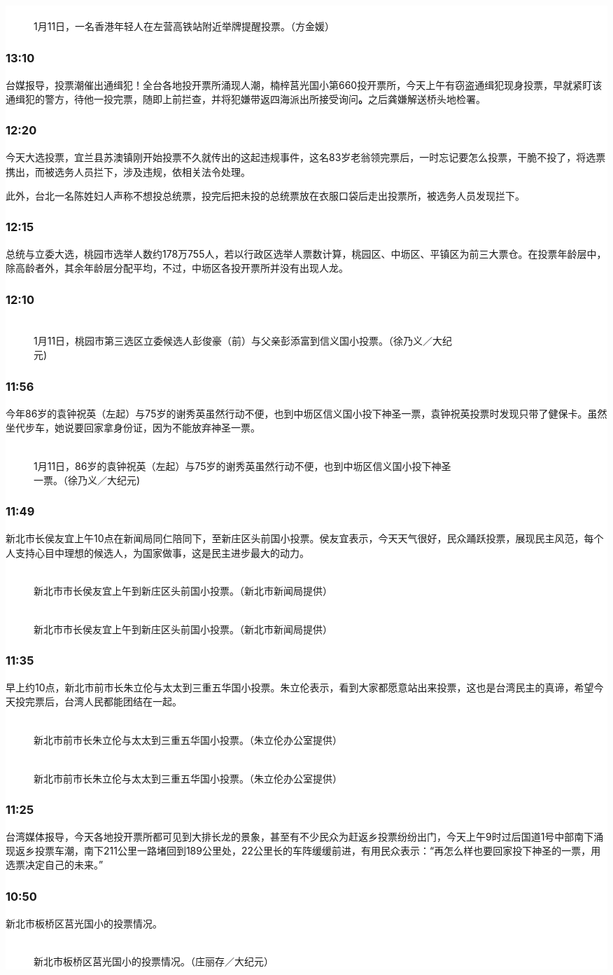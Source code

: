 <figure id="attachment_11784364" aria-describedby="caption-attachment-11784364" style="width: 600px" class="wp-caption aligncenter"><a target="_blank" href="https://i.epochtimes.com/assets/uploads/2020/01/15e8becc546abff3_ttl7dayZcj___.jpg"><img class="wp-image-11784364 size-large" src="https://i.epochtimes.com/assets/uploads/2020/01/15e8becc546abff3_ttl7dayZcj___-600x583.jpg" alt="" width="600" b="583" /></a><figcaption id="caption-attachment-11784364" class="wp-caption-text">1月11日，一名香港年轻人在左营高铁站附近举牌提醒投票。（方金媛）</figcaption></figure>
<h3>13:10</h3>
<p>台媒报导，投票潮催出通缉犯！全台各地投开票所涌现人潮，楠梓莒光国小第660投开票所，今天上午有窃盗通缉犯现身投票，早就紧盯该通缉犯的警方，待他一投完票，随即上前拦查，并将犯嫌带返四海派出所接受询问<strong>。</strong>之后龚嫌解送桥头地检署。</p>
<h3>12:20</h3>
<p>今天大选投票，宜兰县苏澳镇刚开始投票不久就传出的这起违规事件，这名83岁老翁领完票后，一时忘记要怎么投票，干脆不投了，将选票携出，而被选务人员拦下，涉及违规，依相关法令处理。</p>
<p>此外，台北一名陈姓妇人声称不想投总统票，投完后把未投的总统票放在衣服口袋后走出投票所，被选务人员发现拦下。</p>
<h3>12:15</h3>
<p>总统与立委大选，桃园市选举人数约178万755人，若以行政区选举人票数计算，桃园区、中坜区、平镇区为前三大票仓。在投票年龄层中，除高龄者外，其余年龄层分配平均，不过，中坜区各投开票所并没有出现人龙。</p>
<h3>12:10</h3>
<figure id="attachment_11784170" aria-describedby="caption-attachment-11784170" style="width: 600px" class="wp-caption aligncenter"><a target="_blank" href="https://i.epochtimes.com/assets/uploads/2020/01/15e8baad78a06c33_ttl7dayUEx_109011104.jpg"><img class="wp-image-11784170 size-large" src="https://i.epochtimes.com/assets/uploads/2020/01/15e8baad78a06c33_ttl7dayUEx_109011104-600x450.jpg" alt="" width="600" b="450" /></a><figcaption id="caption-attachment-11784170" class="wp-caption-text">1月11日，桃园市第三选区立委候选人彭俊豪（前）与父亲彭添富到信义国小投票。（徐乃义／大纪元)</figcaption></figure>
<h3>11:56</h3>
<p>今年86岁的袁钟祝英（左起）与75岁的谢秀英虽然行动不便，也到中坜区信义国小投下神圣一票，袁钟祝英投票时发现只带了健保卡。虽然坐代步车，她说要回家拿身份证，因为不能放弃神圣一票。</p>
<figure id="attachment_11784152" aria-describedby="caption-attachment-11784152" style="width: 600px" class="wp-caption aligncenter"><a target="_blank" href="https://i.epochtimes.com/assets/uploads/2020/01/15e8ba731d518833_ttl7dayRKS_109011103.jpg"><img class="wp-image-11784152 size-large" src="https://i.epochtimes.com/assets/uploads/2020/01/15e8ba731d518833_ttl7dayRKS_109011103-600x379.jpg" alt="" width="600" b="379" /></a><figcaption id="caption-attachment-11784152" class="wp-caption-text">1月11日，86岁的袁钟祝英（左起）与75岁的谢秀英虽然行动不便，也到中坜区信义国小投下神圣一票。（徐乃义／大纪元)</figcaption></figure>
<h3>11:49</h3>
<p>新北市长侯友宜上午10点在新闻局同仁陪同下，至新庄区头前国小投票。侯友宜表示，今天天气很好，民众踊跃投票，展现民主风范，每个人支持心目中理想的候选人，为国家做事，这是民主进步最大的动力。</p>
<figure id="attachment_11784131" aria-describedby="caption-attachment-11784131" style="width: 600px" class="wp-caption aligncenter"><a target="_blank" href="https://i.epochtimes.com/assets/uploads/2020/01/15e8ba267c2d9df3_ttl7dayqp1__15________10________200111_0002.jpg"><img class="wp-image-11784131 size-large" src="https://i.epochtimes.com/assets/uploads/2020/01/15e8ba267c2d9df3_ttl7dayqp1__15________10________200111_0002-600x400.jpg" alt="" width="600" b="400" /></a><figcaption id="caption-attachment-11784131" class="wp-caption-text">新北市市长侯友宜上午到新庄区头前国小投票。（新北市新闻局提供）</figcaption></figure>
<figure id="attachment_11784132" aria-describedby="caption-attachment-11784132" style="width: 600px" class="wp-caption aligncenter"><a target="_blank" href="https://i.epochtimes.com/assets/uploads/2020/01/15e8ba27412bea33_ttl7daygAt__15________10________200111_0003.jpg"><img class="wp-image-11784132 size-large" src="https://i.epochtimes.com/assets/uploads/2020/01/15e8ba27412bea33_ttl7daygAt__15________10________200111_0003-600x400.jpg" alt="" width="600" b="400" /></a><figcaption id="caption-attachment-11784132" class="wp-caption-text">新北市市长侯友宜上午到新庄区头前国小投票。（新北市新闻局提供）</figcaption></figure>
<h3>11:35</h3>
<p>早上约10点，新北市前市长朱立伦与太太到三重五华国小投票。朱立伦表示，看到大家都愿意站出来投票，这也是台湾民主的真谛，希望今天投完票后，台湾人民都能团结在一起。</p>
<figure id="attachment_11784040" aria-describedby="caption-attachment-11784040" style="width: 600px" class="wp-caption aligncenter"><a target="_blank" href="https://i.epochtimes.com/assets/uploads/2020/01/15e8b8309989d4b3_ttl7dayb2x_40145.LINE_.jpg"><img class="wp-image-11784040 size-large" src="https://i.epochtimes.com/assets/uploads/2020/01/15e8b8309989d4b3_ttl7dayb2x_40145.LINE_-600x450.jpg" alt="" width="600" b="450" /></a><figcaption id="caption-attachment-11784040" class="wp-caption-text">新北市前市长朱立伦与太太到三重五华国小投票。（朱立伦办公室提供）</figcaption></figure>
<figure id="attachment_11784048" aria-describedby="caption-attachment-11784048" style="width: 600px" class="wp-caption aligncenter"><a target="_blank" href="https://i.epochtimes.com/assets/uploads/2020/01/15e8b832e3a180f3_ttl7daySug_40142.LINE_.jpg"><img class="wp-image-11784048 size-large" src="https://i.epochtimes.com/assets/uploads/2020/01/15e8b832e3a180f3_ttl7daySug_40142.LINE_-600x450.jpg" alt="" width="600" b="450" /></a><figcaption id="caption-attachment-11784048" class="wp-caption-text">新北市前市长朱立伦与太太到三重五华国小投票。（朱立伦办公室提供）</figcaption></figure>
<h3>11:25</h3>
<p>台湾媒体报导，今天各地投开票所都可见到大排长龙的景象，甚至有不少民众为赶返乡投票纷纷出门，今天上午9时过后国道1号中部南下涌现返乡投票车潮，南下211公里一路堵回到189公里处，22公里长的车阵缓缓前进，有用民众表示：“再怎么样也要回家投下神圣的一票，用选票决定自己的未来。”</p>
<h3>10:50</h3>
<p>新北市板桥区莒光国小的投票情况。</p>
<figure id="attachment_11783947" aria-describedby="caption-attachment-11783947" style="width: 600px" class="wp-caption aligncenter"><a target="_blank" href="https://i.epochtimes.com/assets/uploads/2020/01/15e8b52da5cddd33_ttl7day8G3_39996.LINE_.jpg"><img class="wp-image-11783947 size-large" src="https://i.epochtimes.com/assets/uploads/2020/01/15e8b52da5cddd33_ttl7day8G3_39996.LINE_-600x450.jpg" alt="" width="600" b="450" /></a><figcaption id="caption-attachment-11783947" class="wp-caption-text">新北市板桥区莒光国小的投票情况。（庄丽存／大纪元）</figcaption></figure>